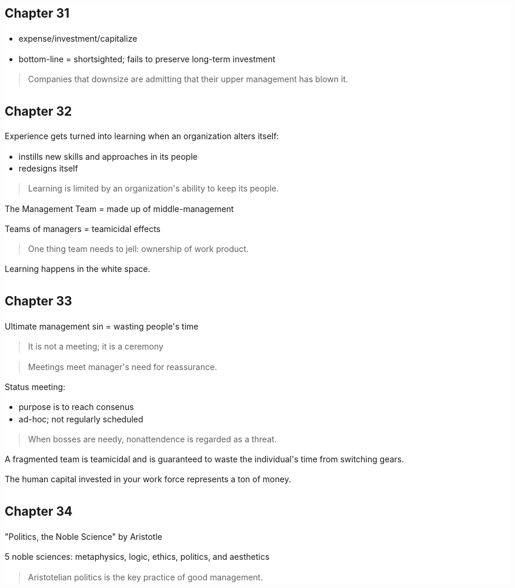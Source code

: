 
## Chapter 31
 
- expense/investment/capitalize

- bottom-line = shortsighted; fails to preserve long-term investment

> Companies that downsize are admitting that their upper management has blown it. 


## Chapter 32
 
Experience gets turned into learning when an organization alters itself:

- instills new skills and approaches in its people
- redesigns itself

> Learning is limited by an organization's ability to keep its people. 

The Management Team = made up of middle-management

Teams of managers = teamicidal effects

> One thing team needs to jell: ownership of work product. 

Learning happens in the white space. 


## Chapter 33
 
Ultimate management sin = wasting people's time

> It is not a meeting; it is a ceremony

> Meetings meet manager's need for reassurance. 

Status meeting:

- purpose is to reach consenus
- ad-hoc; not regularly scheduled

> When bosses are needy, nonattendence is regarded as a threat. 

A fragmented team is teamicidal and is guaranteed to waste the individual's time from switching gears. 

The human capital invested in your work force represents a ton of money. 


## Chapter 34
 
"Politics, the Noble Science" by Aristotle

5 noble sciences: metaphysics, logic, ethics, politics, and aesthetics

> Aristotelian politics is the key practice of good management. 

